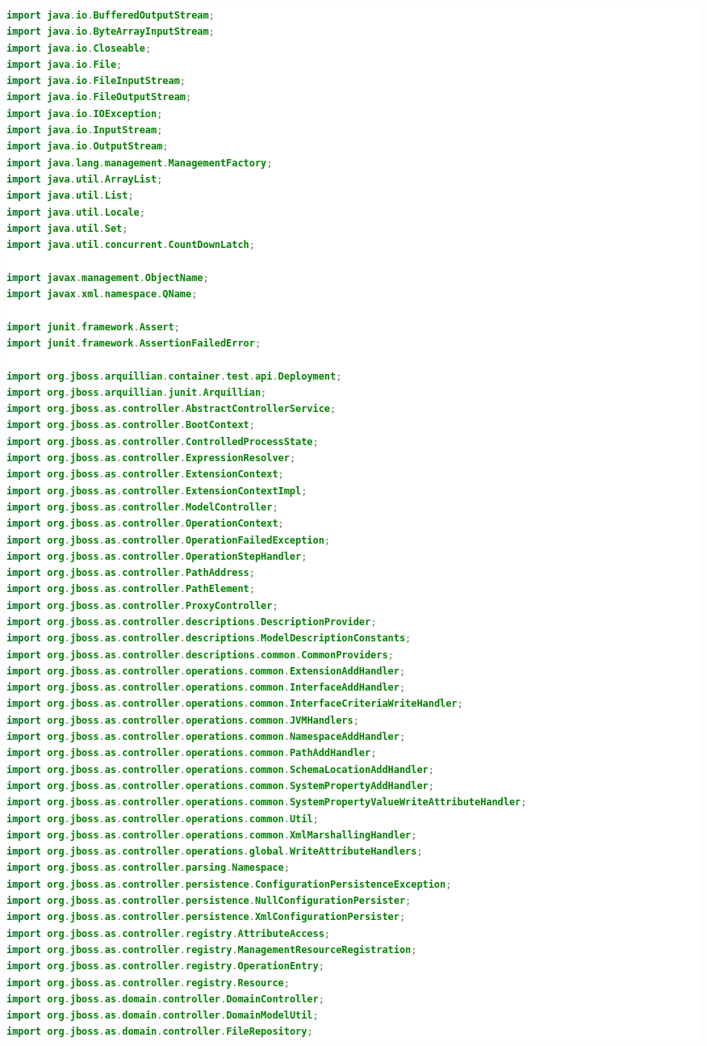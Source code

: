 ```java
import java.io.BufferedOutputStream;
import java.io.ByteArrayInputStream;
import java.io.Closeable;
import java.io.File;
import java.io.FileInputStream;
import java.io.FileOutputStream;
import java.io.IOException;
import java.io.InputStream;
import java.io.OutputStream;
import java.lang.management.ManagementFactory;
import java.util.ArrayList;
import java.util.List;
import java.util.Locale;
import java.util.Set;
import java.util.concurrent.CountDownLatch;

import javax.management.ObjectName;
import javax.xml.namespace.QName;

import junit.framework.Assert;
import junit.framework.AssertionFailedError;

import org.jboss.arquillian.container.test.api.Deployment;
import org.jboss.arquillian.junit.Arquillian;
import org.jboss.as.controller.AbstractControllerService;
import org.jboss.as.controller.BootContext;
import org.jboss.as.controller.ControlledProcessState;
import org.jboss.as.controller.ExpressionResolver;
import org.jboss.as.controller.ExtensionContext;
import org.jboss.as.controller.ExtensionContextImpl;
import org.jboss.as.controller.ModelController;
import org.jboss.as.controller.OperationContext;
import org.jboss.as.controller.OperationFailedException;
import org.jboss.as.controller.OperationStepHandler;
import org.jboss.as.controller.PathAddress;
import org.jboss.as.controller.PathElement;
import org.jboss.as.controller.ProxyController;
import org.jboss.as.controller.descriptions.DescriptionProvider;
import org.jboss.as.controller.descriptions.ModelDescriptionConstants;
import org.jboss.as.controller.descriptions.common.CommonProviders;
import org.jboss.as.controller.operations.common.ExtensionAddHandler;
import org.jboss.as.controller.operations.common.InterfaceAddHandler;
import org.jboss.as.controller.operations.common.InterfaceCriteriaWriteHandler;
import org.jboss.as.controller.operations.common.JVMHandlers;
import org.jboss.as.controller.operations.common.NamespaceAddHandler;
import org.jboss.as.controller.operations.common.PathAddHandler;
import org.jboss.as.controller.operations.common.SchemaLocationAddHandler;
import org.jboss.as.controller.operations.common.SystemPropertyAddHandler;
import org.jboss.as.controller.operations.common.SystemPropertyValueWriteAttributeHandler;
import org.jboss.as.controller.operations.common.Util;
import org.jboss.as.controller.operations.common.XmlMarshallingHandler;
import org.jboss.as.controller.operations.global.WriteAttributeHandlers;
import org.jboss.as.controller.parsing.Namespace;
import org.jboss.as.controller.persistence.ConfigurationPersistenceException;
import org.jboss.as.controller.persistence.NullConfigurationPersister;
import org.jboss.as.controller.persistence.XmlConfigurationPersister;
import org.jboss.as.controller.registry.AttributeAccess;
import org.jboss.as.controller.registry.ManagementResourceRegistration;
import org.jboss.as.controller.registry.OperationEntry;
import org.jboss.as.controller.registry.Resource;
import org.jboss.as.domain.controller.DomainController;
import org.jboss.as.domain.controller.DomainModelUtil;
import org.jboss.as.domain.controller.FileRepository;
```